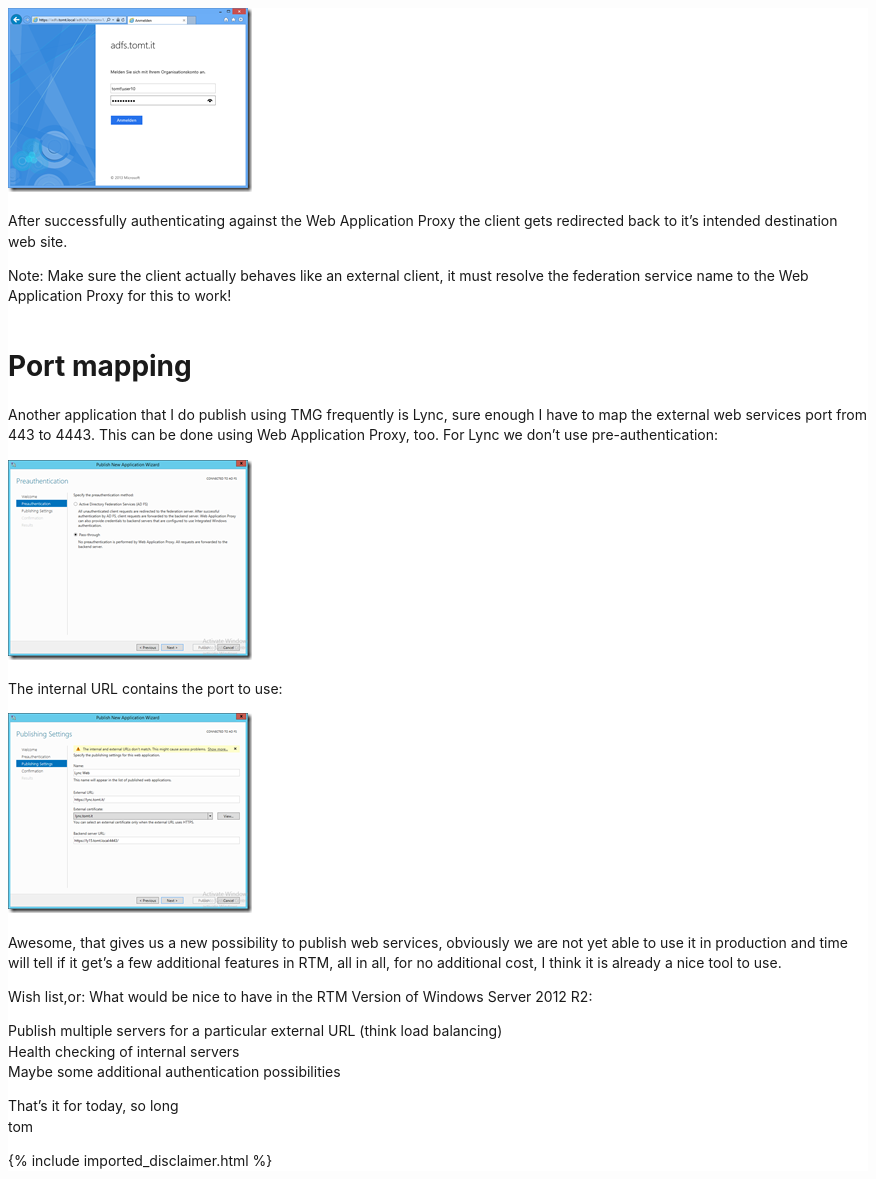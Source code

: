 <p><a href="/assets/archive/image_557.png"><img style="display: inline; border: 0px;" title="image" src="/assets/archive/image_thumb_555.png" alt="image" width="244" height="184" border="0" /></a></p>
<p>After successfully authenticating against the Web Application Proxy the client gets redirected back to it&rsquo;s intended destination web site.</p>
<p>Note: Make sure the client actually behaves like an external client, it must resolve the federation service name to the Web Application Proxy for this to work!</p>
<h1>Port mapping</h1>
<p>Another application that I do publish using TMG frequently is Lync, sure enough I have to map the external web services port from 443 to 4443. This can be done using Web Application Proxy, too. For Lync we don&rsquo;t use pre-authentication:</p>
<p><a href="/assets/archive/image_558.png"><img style="display: inline; border: 0px;" title="image" src="/assets/archive/image_thumb_556.png" alt="image" width="244" height="200" border="0" /></a></p>
<p>The internal URL contains the port to use:</p>
<p><a href="/assets/archive/image_559.png"><img style="display: inline; border: 0px;" title="image" src="/assets/archive/image_thumb_557.png" alt="image" width="244" height="200" border="0" /></a></p>
<p>Awesome, that gives us a new possibility to publish web services, obviously we are not yet able to use it in production and time will tell if it get&rsquo;s a few additional features in RTM, all in all, for no additional cost, I think it is already a nice tool to use.</p>
<p>Wish list,or: What would be nice to have in the RTM Version of Windows Server 2012 R2:</p>
<p>Publish multiple servers for a particular external URL (think load balancing) <br />Health checking of internal servers <br />Maybe some additional authentication possibilities </p>
<p>That&rsquo;s it for today, so long <br />tom</p>
{% include imported_disclaimer.html %}
